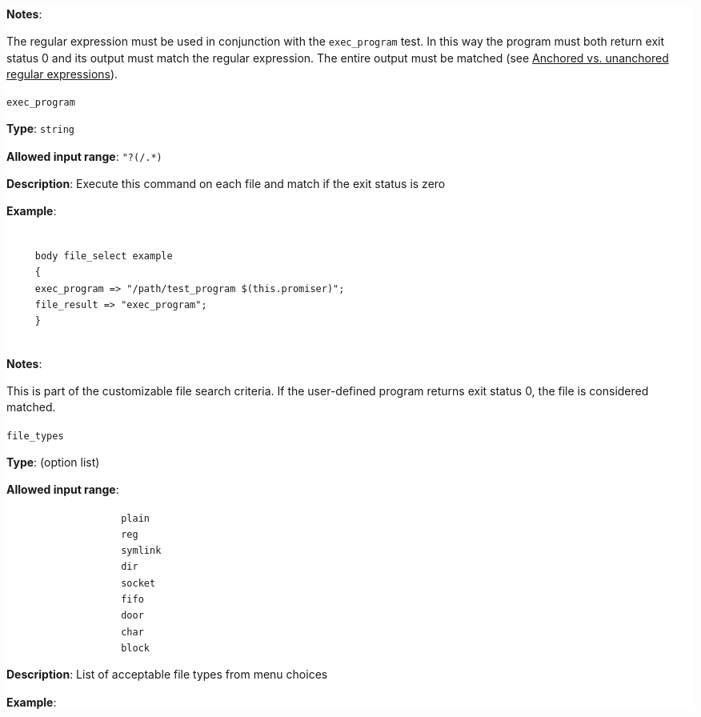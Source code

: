 **Notes**:  
   

The regular expression must be used in conjunction with the
`exec_program` test. In this way the program must both return exit
status 0 and its output must match the regular expression. The entire
output must be matched (see [Anchored vs. unanchored regular
expressions](#Anchored-vs_002e-unanchored-regular-expressions)).   

`exec_program`

**Type**: `string`

**Allowed input range**: `"?(/.*)`

**Description**: Execute this command on each file and match if the exit
status is zero

**Example**:  
   

```cf3
     
     body file_select example
     {
     exec_program => "/path/test_program $(this.promiser)";
     file_result => "exec_program";
     }
     
```

**Notes**:  
   

This is part of the customizable file search criteria. If the
user-defined program returns exit status 0, the file is considered
matched.   

`file_types`

**Type**: (option list)

**Allowed input range**:   

```cf3
                    plain
                    reg
                    symlink
                    dir
                    socket
                    fifo
                    door
                    char
                    block
```

**Description**: List of acceptable file types from menu choices

**Example**:  
   